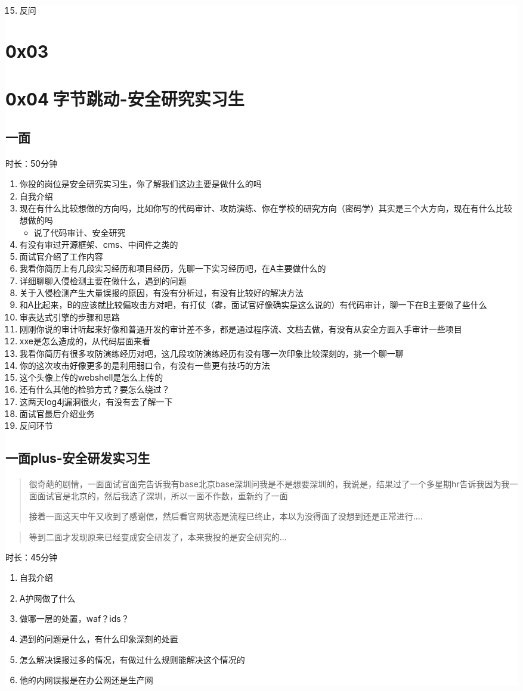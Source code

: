 15. 反问

# 0x03

# 0x04 字节跳动-安全研究实习生

## 一面

时长：50分钟

1. 你投的岗位是安全研究实习生，你了解我们这边主要是做什么的吗
2. 自我介绍
3. 现在有什么比较想做的方向吗，比如你写的代码审计、攻防演练、你在学校的研究方向（密码学）其实是三个大方向，现在有什么比较想做的吗
   - 说了代码审计、安全研究
4. 有没有审过开源框架、cms、中间件之类的
5. 面试官介绍了工作内容
6. 我看你简历上有几段实习经历和项目经历，先聊一下实习经历吧，在A主要做什么的
7. 详细聊聊入侵检测主要在做什么，遇到的问题
8. 关于入侵检测产生大量误报的原因，有没有分析过，有没有比较好的解决方法
9. 和A比起来，B的应该就比较偏攻击方对吧，有打仗（雾，面试官好像确实是这么说的）有代码审计，聊一下在B主要做了些什么
10. 审表达式引擎的步骤和思路
11. 刚刚你说的审计听起来好像和普通开发的审计差不多，都是通过程序流、文档去做，有没有从安全方面入手审计一些项目
12. xxe是怎么造成的，从代码层面来看
13. 我看你简历有很多攻防演练经历对吧，这几段攻防演练经历有没有哪一次印象比较深刻的，挑一个聊一聊
14. 你的这次攻击好像更多的是利用弱口令，有没有一些更有技巧的方法
15. 这个头像上传的webshell是怎么上传的
16. 还有什么其他的检验方式？要怎么绕过？
17. 这两天log4j漏洞很火，有没有去了解一下
18. 面试官最后介绍业务
19. 反问环节

## 一面plus-安全研发实习生

> 很奇葩的剧情，一面面试官面完告诉我有base北京base深圳问我是不是想要深圳的，我说是，结果过了一个多星期hr告诉我因为我一面面试官是北京的，然后我选了深圳，所以一面不作数，重新约了一面
>
> 接着一面这天中午又收到了感谢信，然后看官网状态是流程已终止，本以为没得面了没想到还是正常进行....

> 等到二面才发现原来已经变成安全研发了，本来我投的是安全研究的...

时长：45分钟

1. 自我介绍

2. A护网做了什么

3. 做哪一层的处置，waf？ids？

4. 遇到的问题是什么，有什么印象深刻的处置

5. 怎么解决误报过多的情况，有做过什么规则能解决这个情况的

6. 他的内网误报是在办公网还是生产网
